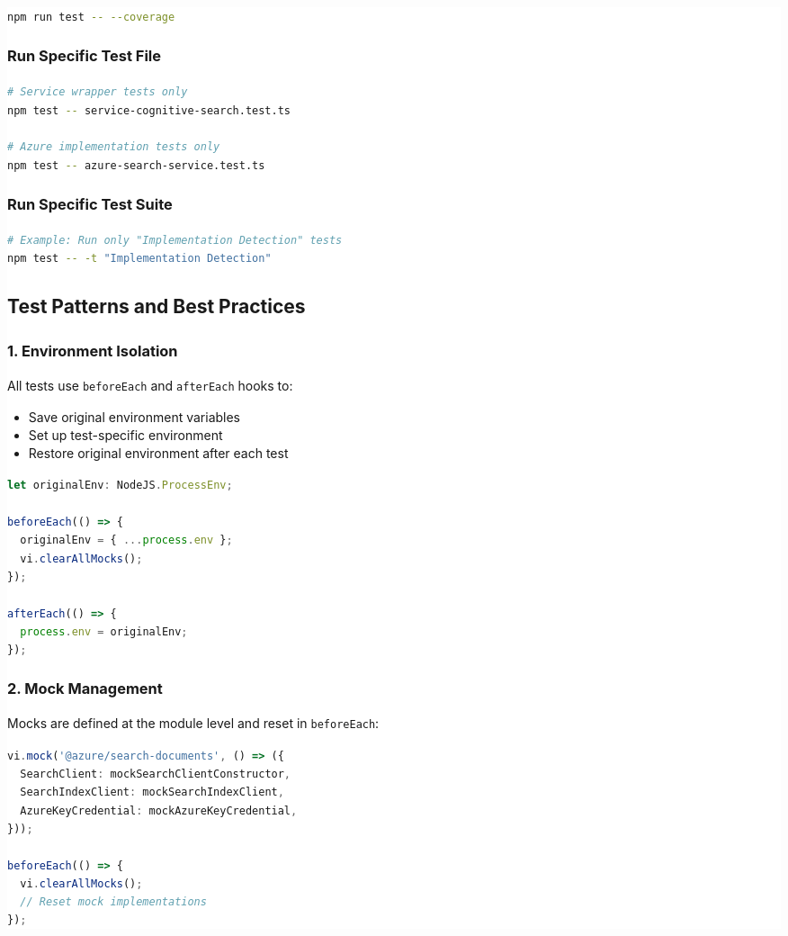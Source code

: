 ```bash
npm run test -- --coverage
```

### Run Specific Test File

```bash
# Service wrapper tests only
npm test -- service-cognitive-search.test.ts

# Azure implementation tests only
npm test -- azure-search-service.test.ts
```

### Run Specific Test Suite

```bash
# Example: Run only "Implementation Detection" tests
npm test -- -t "Implementation Detection"
```

## Test Patterns and Best Practices

### 1. Environment Isolation

All tests use `beforeEach` and `afterEach` hooks to:
- Save original environment variables
- Set up test-specific environment
- Restore original environment after each test

```typescript
let originalEnv: NodeJS.ProcessEnv;

beforeEach(() => {
  originalEnv = { ...process.env };
  vi.clearAllMocks();
});

afterEach(() => {
  process.env = originalEnv;
});
```

### 2. Mock Management

Mocks are defined at the module level and reset in `beforeEach`:

```typescript
vi.mock('@azure/search-documents', () => ({
  SearchClient: mockSearchClientConstructor,
  SearchIndexClient: mockSearchIndexClient,
  AzureKeyCredential: mockAzureKeyCredential,
}));

beforeEach(() => {
  vi.clearAllMocks();
  // Reset mock implementations
});
```
